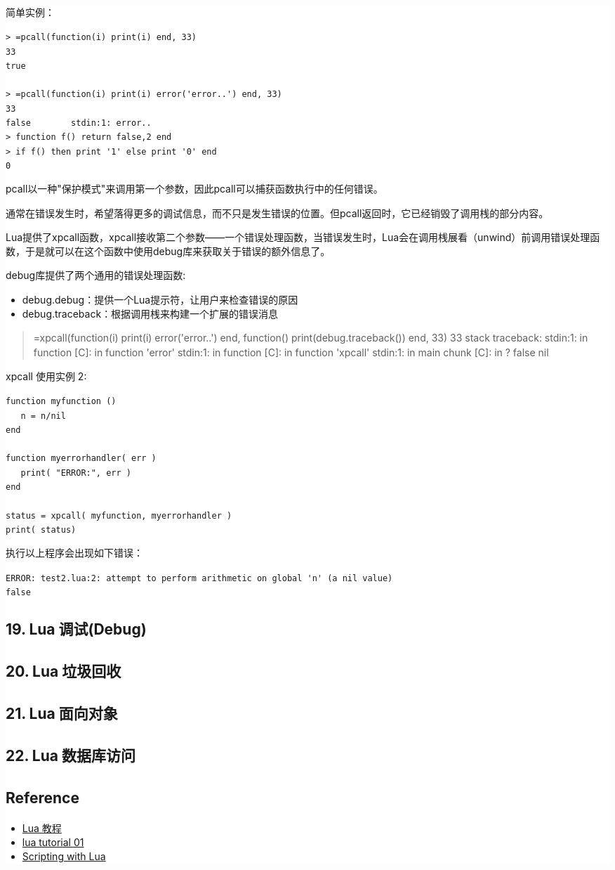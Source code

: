 简单实例：

```
> =pcall(function(i) print(i) end, 33)
33
true
   
> =pcall(function(i) print(i) error('error..') end, 33)
33
false        stdin:1: error..
> function f() return false,2 end
> if f() then print '1' else print '0' end
0
```

pcall以一种"保护模式"来调用第一个参数，因此pcall可以捕获函数执行中的任何错误。

通常在错误发生时，希望落得更多的调试信息，而不只是发生错误的位置。但pcall返回时，它已经销毁了调用桟的部分内容。

Lua提供了xpcall函数，xpcall接收第二个参数——一个错误处理函数，当错误发生时，Lua会在调用桟展看（unwind）前调用错误处理函数，于是就可以在这个函数中使用debug库来获取关于错误的额外信息了。

debug库提供了两个通用的错误处理函数:

- debug.debug：提供一个Lua提示符，让用户来检查错误的原因
- debug.traceback：根据调用桟来构建一个扩展的错误消息

>=xpcall(function(i) print(i) error('error..') end, function() print(debug.traceback()) end, 33) 33 stack traceback: stdin:1: in function [C]: in function 'error' stdin:1: in function [C]: in function 'xpcall' stdin:1: in main chunk [C]: in ? false nil

xpcall 使用实例 2:

```
function myfunction ()
   n = n/nil
end

function myerrorhandler( err )
   print( "ERROR:", err )
end

status = xpcall( myfunction, myerrorhandler )
print( status)
```

执行以上程序会出现如下错误：

```
ERROR: test2.lua:2: attempt to perform arithmetic on global 'n' (a nil value)
false
```

## 19. Lua 调试(Debug)

## 20. Lua 垃圾回收

## 21. Lua 面向对象

## 22. Lua 数据库访问

## Reference

- [Lua 教程](https://www.w3cschool.cn/lua/lua-tutorial.html)
- [lua tutorial 01](https://blog.csdn.net/c_boy_lu/article/details/50454812)
- [Scripting with Lua](https://redis.io/docs/manual/programmability/eval-intro/)